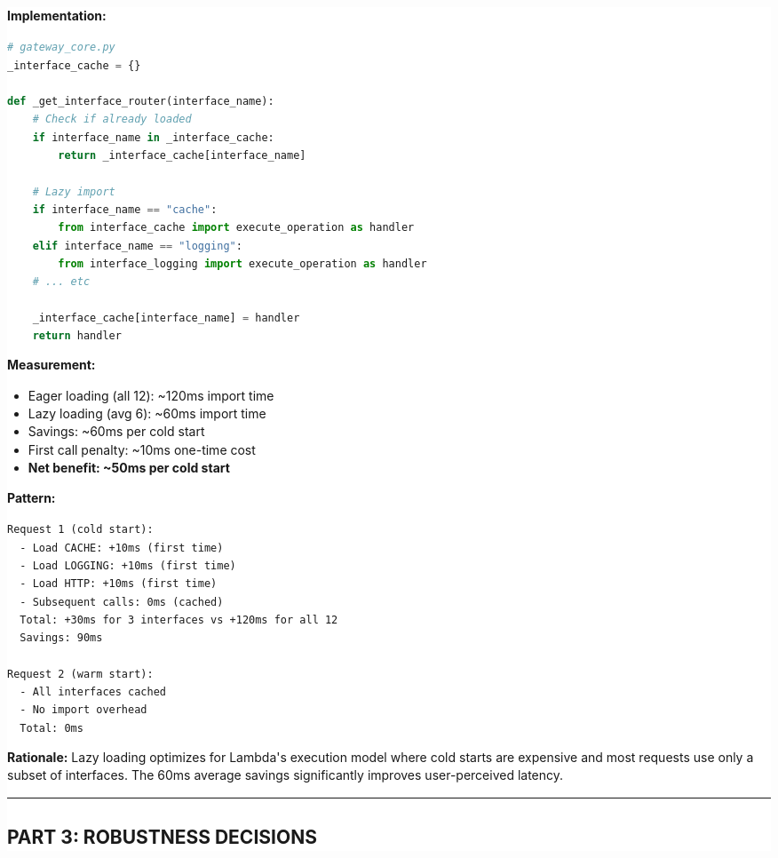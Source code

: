 **Implementation:**

```python
# gateway_core.py
_interface_cache = {}

def _get_interface_router(interface_name):
    # Check if already loaded
    if interface_name in _interface_cache:
        return _interface_cache[interface_name]
    
    # Lazy import
    if interface_name == "cache":
        from interface_cache import execute_operation as handler
    elif interface_name == "logging":
        from interface_logging import execute_operation as handler
    # ... etc
    
    _interface_cache[interface_name] = handler
    return handler
```

**Measurement:**
- Eager loading (all 12): ~120ms import time
- Lazy loading (avg 6): ~60ms import time
- Savings: ~60ms per cold start
- First call penalty: ~10ms one-time cost
- **Net benefit: ~50ms per cold start**

**Pattern:**
```
Request 1 (cold start):
  - Load CACHE: +10ms (first time)
  - Load LOGGING: +10ms (first time)
  - Load HTTP: +10ms (first time)
  - Subsequent calls: 0ms (cached)
  Total: +30ms for 3 interfaces vs +120ms for all 12
  Savings: 90ms

Request 2 (warm start):
  - All interfaces cached
  - No import overhead
  Total: 0ms
```

**Rationale:**
Lazy loading optimizes for Lambda's execution model where cold starts are expensive and most requests use only a subset of interfaces. The 60ms average savings significantly improves user-perceived latency.

---

## PART 3: ROBUSTNESS DECISIONS
